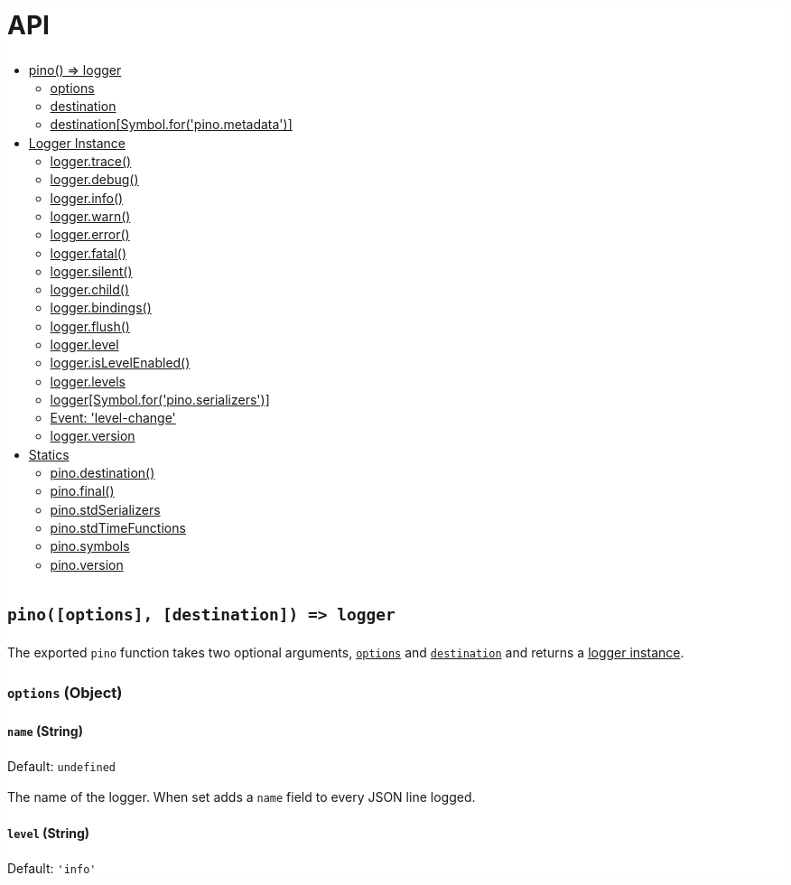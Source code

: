 # API

* [pino() => logger](#export)
  * [options](#options)
  * [destination](#destination)
  * [destination\[Symbol.for('pino.metadata')\]](#metadata)
* [Logger Instance](#logger)
  * [logger.trace()](#trace)
  * [logger.debug()](#debug)
  * [logger.info()](#info)
  * [logger.warn()](#warn)
  * [logger.error()](#error)
  * [logger.fatal()](#fatal)
  * [logger.silent()](#silent)
  * [logger.child()](#child)
  * [logger.bindings()](#bindings)
  * [logger.flush()](#flush)
  * [logger.level](#logger-level)
  * [logger.isLevelEnabled()](#islevelenabled)
  * [logger.levels](#levels)
  * [logger\[Symbol.for('pino.serializers')\]](#serializers)
  * [Event: 'level-change'](#level-change)
  * [logger.version](#version)
* [Statics](#statics)
  * [pino.destination()](#pino-destination)
  * [pino.final()](#pino-final)
  * [pino.stdSerializers](#pino-stdserializers)
  * [pino.stdTimeFunctions](#pino-stdtimefunctions)
  * [pino.symbols](#pino-symbols)
  * [pino.version](#pino-version)

<a id="export"></a>
## `pino([options], [destination]) => logger`

The exported `pino` function takes two optional arguments,
[`options`](#options) and [`destination`](#destination) and
returns a [logger instance](#logger).

<a id=options></a>
### `options` (Object)

#### `name` (String)

Default: `undefined`

The name of the logger. When set adds a `name` field to every JSON line logged.

#### `level` (String)

Default: `'info'`

